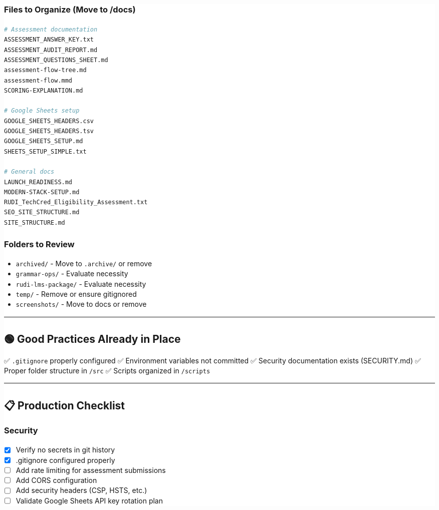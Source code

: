 ### Files to Organize (Move to /docs)
```bash
# Assessment documentation
ASSESSMENT_ANSWER_KEY.txt
ASSESSMENT_AUDIT_REPORT.md
ASSESSMENT_QUESTIONS_SHEET.md
assessment-flow-tree.md
assessment-flow.mmd
SCORING-EXPLANATION.md

# Google Sheets setup
GOOGLE_SHEETS_HEADERS.csv
GOOGLE_SHEETS_HEADERS.tsv
GOOGLE_SHEETS_SETUP.md
SHEETS_SETUP_SIMPLE.txt

# General docs
LAUNCH_READINESS.md
MODERN-STACK-SETUP.md
RUDI_TechCred_Eligibility_Assessment.txt
SEO_SITE_STRUCTURE.md
SITE_STRUCTURE.md
```

### Folders to Review
- `archived/` - Move to `.archive/` or remove
- `grammar-ops/` - Evaluate necessity
- `rudi-lms-package/` - Evaluate necessity
- `temp/` - Remove or ensure gitignored
- `screenshots/` - Move to docs or remove

---

## 🟢 Good Practices Already in Place

✅ `.gitignore` properly configured
✅ Environment variables not committed
✅ Security documentation exists (SECURITY.md)
✅ Proper folder structure in `/src`
✅ Scripts organized in `/scripts`

---

## 📋 Production Checklist

### Security
- [x] Verify no secrets in git history
- [x] .gitignore configured properly
- [ ] Add rate limiting for assessment submissions
- [ ] Add CORS configuration
- [ ] Add security headers (CSP, HSTS, etc.)
- [ ] Validate Google Sheets API key rotation plan
